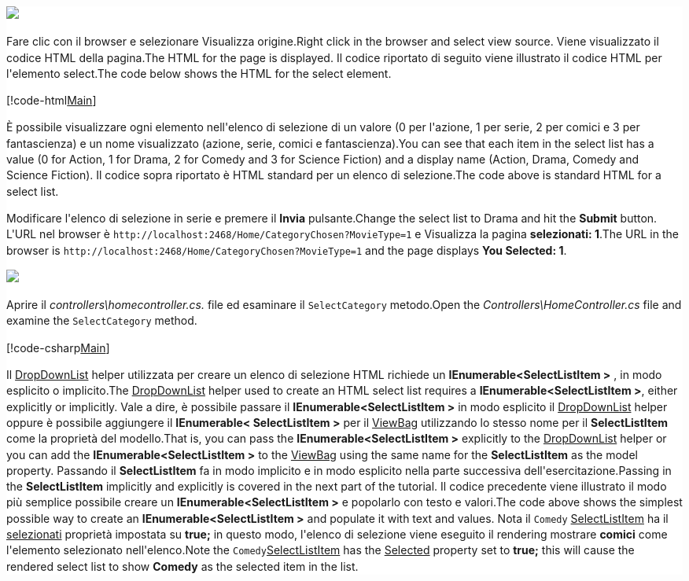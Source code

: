 ![](using-the-dropdownlist-helper-with-aspnet-mvc/_static/image4.png)

<span data-ttu-id="76a9a-135">Fare clic con il browser e selezionare Visualizza origine.</span><span class="sxs-lookup"><span data-stu-id="76a9a-135">Right click in the browser and select view source.</span></span> <span data-ttu-id="76a9a-136">Viene visualizzato il codice HTML della pagina.</span><span class="sxs-lookup"><span data-stu-id="76a9a-136">The HTML for the page is displayed.</span></span> <span data-ttu-id="76a9a-137">Il codice riportato di seguito viene illustrato il codice HTML per l'elemento select.</span><span class="sxs-lookup"><span data-stu-id="76a9a-137">The code below shows the HTML for the select element.</span></span>

[!code-html[Main](using-the-dropdownlist-helper-with-aspnet-mvc/samples/sample1.html)]

<span data-ttu-id="76a9a-138">È possibile visualizzare ogni elemento nell'elenco di selezione di un valore (0 per l'azione, 1 per serie, 2 per comici e 3 per fantascienza) e un nome visualizzato (azione, serie, comici e fantascienza).</span><span class="sxs-lookup"><span data-stu-id="76a9a-138">You can see that each item in the select list has a value (0 for Action, 1 for Drama, 2 for Comedy and 3 for Science Fiction) and a display name (Action, Drama, Comedy and Science Fiction).</span></span> <span data-ttu-id="76a9a-139">Il codice sopra riportato è HTML standard per un elenco di selezione.</span><span class="sxs-lookup"><span data-stu-id="76a9a-139">The code above is standard HTML for a select list.</span></span>

<span data-ttu-id="76a9a-140">Modificare l'elenco di selezione in serie e premere il **Invia** pulsante.</span><span class="sxs-lookup"><span data-stu-id="76a9a-140">Change the select list to Drama and hit the **Submit** button.</span></span> <span data-ttu-id="76a9a-141">L'URL nel browser è `http://localhost:2468/Home/CategoryChosen?MovieType=1` e Visualizza la pagina **selezionati: 1**.</span><span class="sxs-lookup"><span data-stu-id="76a9a-141">The URL in the browser is `http://localhost:2468/Home/CategoryChosen?MovieType=1` and the page displays **You Selected: 1**.</span></span>

![](using-the-dropdownlist-helper-with-aspnet-mvc/_static/image5.png)

<span data-ttu-id="76a9a-142">Aprire il *controllers\homecontroller.cs.* file ed esaminare il `SelectCategory` metodo.</span><span class="sxs-lookup"><span data-stu-id="76a9a-142">Open the *Controllers\HomeController.cs* file and examine the `SelectCategory` method.</span></span>

[!code-csharp[Main](using-the-dropdownlist-helper-with-aspnet-mvc/samples/sample2.cs)]

<span data-ttu-id="76a9a-143">Il [DropDownList](https://msdn.microsoft.com/library/dd492738.aspx) helper utilizzata per creare un elenco di selezione HTML richiede un **IEnumerable&lt;SelectListItem &gt;** , in modo esplicito o implicito.</span><span class="sxs-lookup"><span data-stu-id="76a9a-143">The [DropDownList](https://msdn.microsoft.com/library/dd492738.aspx) helper used to create an HTML select list requires a **IEnumerable&lt;SelectListItem &gt;**, either explicitly or implicitly.</span></span> <span data-ttu-id="76a9a-144">Vale a dire, è possibile passare il **IEnumerable&lt;SelectListItem &gt;**  in modo esplicito il [DropDownList](https://msdn.microsoft.com/library/dd492738.aspx) helper oppure è possibile aggiungere il **IEnumerable&lt; SelectListItem &gt;**  per il [ViewBag](https://blogs.msdn.com/b/rickandy/archive/2011/01/28/dynamic-v-strongly-typed-views.aspx) utilizzando lo stesso nome per il **SelectListItem** come la proprietà del modello.</span><span class="sxs-lookup"><span data-stu-id="76a9a-144">That is, you can pass the **IEnumerable&lt;SelectListItem &gt;** explicitly to the [DropDownList](https://msdn.microsoft.com/library/dd492738.aspx) helper or you can add the **IEnumerable&lt;SelectListItem &gt;** to the [ViewBag](https://blogs.msdn.com/b/rickandy/archive/2011/01/28/dynamic-v-strongly-typed-views.aspx) using the same name for the **SelectListItem** as the model property.</span></span> <span data-ttu-id="76a9a-145">Passando il **SelectListItem** fa in modo implicito e in modo esplicito nella parte successiva dell'esercitazione.</span><span class="sxs-lookup"><span data-stu-id="76a9a-145">Passing in the **SelectListItem** implicitly and explicitly is covered in the next part of the tutorial.</span></span> <span data-ttu-id="76a9a-146">Il codice precedente viene illustrato il modo più semplice possibile creare un **IEnumerable&lt;SelectListItem &gt;**  e popolarlo con testo e valori.</span><span class="sxs-lookup"><span data-stu-id="76a9a-146">The code above shows the simplest possible way to create an **IEnumerable&lt;SelectListItem &gt;** and populate it with text and values.</span></span> <span data-ttu-id="76a9a-147">Nota il `Comedy` [SelectListItem](https://msdn.microsoft.com/library/system.web.mvc.selectlistitem.aspx) ha il [selezionati](https://msdn.microsoft.com/library/system.web.mvc.selectlistitem.selected.aspx) proprietà impostata su **true;** in questo modo, l'elenco di selezione viene eseguito il rendering mostrare **comici** come l'elemento selezionato nell'elenco.</span><span class="sxs-lookup"><span data-stu-id="76a9a-147">Note the `Comedy`[SelectListItem](https://msdn.microsoft.com/library/system.web.mvc.selectlistitem.aspx) has the [Selected](https://msdn.microsoft.com/library/system.web.mvc.selectlistitem.selected.aspx) property set to **true;** this will cause the rendered select list to show **Comedy** as the selected item in the list.</span></span>